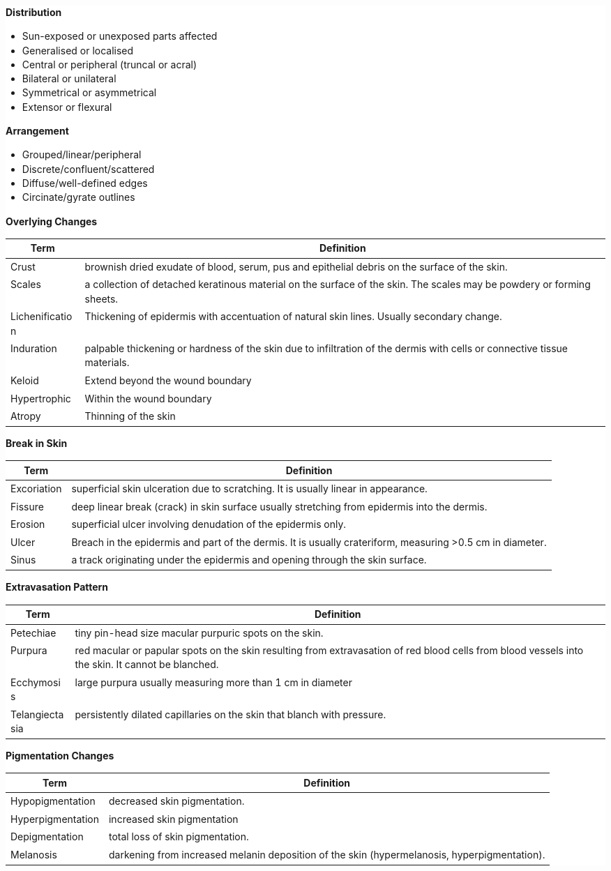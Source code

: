 **Distribution**
- Sun-exposed or unexposed parts affected 
- Generalised or localised 
- Central or peripheral (truncal or acral)
- Bilateral or unilateral
- Symmetrical or asymmetrical 
- Extensor or flexural

**Arrangement**
- Grouped/linear/peripheral
- Discrete/confluent/scattered 
- Diffuse/well-defined edges
- Circinate/gyrate outlines

**Overlying Changes**

Term | Definition
---|---
Crust |brownish dried exudate of blood, serum, pus and epithelial debris on the surface of the skin.
Scales | a collection of detached keratinous material on the surface of the skin. The scales may be powdery or forming sheets.
Lichenification | Thickening of epidermis with accentuation of natural skin lines. Usually secondary change.
Induration | palpable thickening or hardness of the skin due to infiltration of the dermis with cells or connective tissue materials.
Keloid | Extend beyond the wound boundary
Hypertrophic | Within the wound boundary
Atropy | Thinning of the skin

**Break in Skin**

Term | Definition
---|---
Excoriation | superficial skin ulceration due to scratching. It is usually linear in appearance.
Fissure |deep linear break (crack) in skin surface usually stretching from epidermis into the dermis.
Erosion |superficial ulcer involving denudation of the epidermis only.
Ulcer| Breach in the epidermis and part of the dermis. It is usually crateriform, measuring >0.5 cm in diameter.
Sinus | a track originating under the epidermis and opening through the skin surface.


**Extravasation Pattern**

Term | Definition
---|---
Petechiae |tiny pin-head size macular purpuric spots on the skin.
Purpura|red macular or papular spots on the skin resulting from extravasation of red blood cells from blood vessels into the skin. It cannot be blanched.
Ecchymosis |large purpura usually measuring more than 1 cm in diameter
Telangiectasia | persistently dilated capillaries on the skin that blanch with pressure.

**Pigmentation Changes**

Term | Definition
---|---
Hypopigmentation |decreased skin pigmentation.
Hyperpigmentation| increased skin pigmentation
Depigmentation|total loss of skin pigmentation.
Melanosis| darkening from increased melanin deposition of the skin (hypermelanosis, hyperpigmentation).
